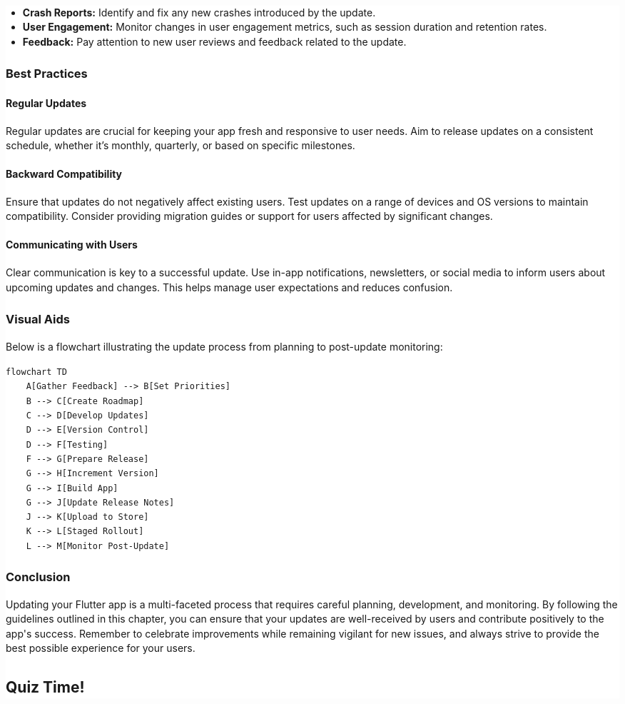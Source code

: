 - **Crash Reports:** Identify and fix any new crashes introduced by the update.
- **User Engagement:** Monitor changes in user engagement metrics, such as session duration and retention rates.
- **Feedback:** Pay attention to new user reviews and feedback related to the update.

### Best Practices

#### Regular Updates

Regular updates are crucial for keeping your app fresh and responsive to user needs. Aim to release updates on a consistent schedule, whether it’s monthly, quarterly, or based on specific milestones.

#### Backward Compatibility

Ensure that updates do not negatively affect existing users. Test updates on a range of devices and OS versions to maintain compatibility. Consider providing migration guides or support for users affected by significant changes.

#### Communicating with Users

Clear communication is key to a successful update. Use in-app notifications, newsletters, or social media to inform users about upcoming updates and changes. This helps manage user expectations and reduces confusion.

### Visual Aids

Below is a flowchart illustrating the update process from planning to post-update monitoring:

```mermaid
flowchart TD
    A[Gather Feedback] --> B[Set Priorities]
    B --> C[Create Roadmap]
    C --> D[Develop Updates]
    D --> E[Version Control]
    D --> F[Testing]
    F --> G[Prepare Release]
    G --> H[Increment Version]
    G --> I[Build App]
    G --> J[Update Release Notes]
    J --> K[Upload to Store]
    K --> L[Staged Rollout]
    L --> M[Monitor Post-Update]
```

### Conclusion

Updating your Flutter app is a multi-faceted process that requires careful planning, development, and monitoring. By following the guidelines outlined in this chapter, you can ensure that your updates are well-received by users and contribute positively to the app's success. Remember to celebrate improvements while remaining vigilant for new issues, and always strive to provide the best possible experience for your users.

## Quiz Time!
